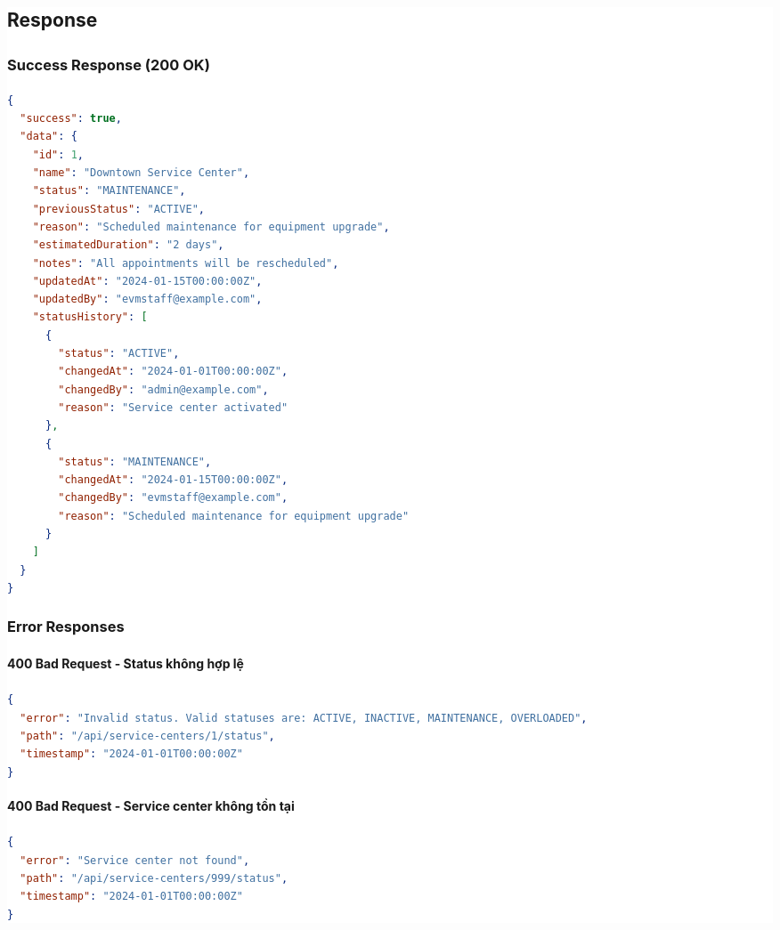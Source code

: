 ## Response

### Success Response (200 OK)

```json
{
  "success": true,
  "data": {
    "id": 1,
    "name": "Downtown Service Center",
    "status": "MAINTENANCE",
    "previousStatus": "ACTIVE",
    "reason": "Scheduled maintenance for equipment upgrade",
    "estimatedDuration": "2 days",
    "notes": "All appointments will be rescheduled",
    "updatedAt": "2024-01-15T00:00:00Z",
    "updatedBy": "evmstaff@example.com",
    "statusHistory": [
      {
        "status": "ACTIVE",
        "changedAt": "2024-01-01T00:00:00Z",
        "changedBy": "admin@example.com",
        "reason": "Service center activated"
      },
      {
        "status": "MAINTENANCE",
        "changedAt": "2024-01-15T00:00:00Z",
        "changedBy": "evmstaff@example.com",
        "reason": "Scheduled maintenance for equipment upgrade"
      }
    ]
  }
}
```

### Error Responses

#### 400 Bad Request - Status không hợp lệ

```json
{
  "error": "Invalid status. Valid statuses are: ACTIVE, INACTIVE, MAINTENANCE, OVERLOADED",
  "path": "/api/service-centers/1/status",
  "timestamp": "2024-01-01T00:00:00Z"
}
```

#### 400 Bad Request - Service center không tồn tại

```json
{
  "error": "Service center not found",
  "path": "/api/service-centers/999/status",
  "timestamp": "2024-01-01T00:00:00Z"
}
```
